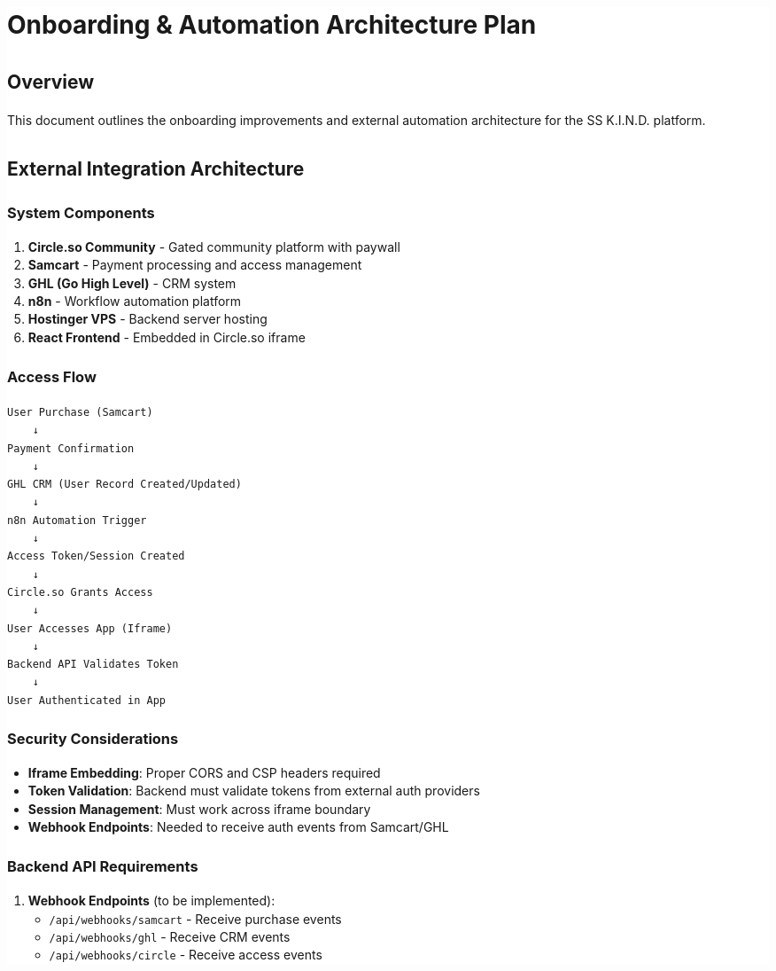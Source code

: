 # Onboarding & Automation Architecture Plan

## Overview
This document outlines the onboarding improvements and external automation architecture for the SS K.I.N.D. platform.

## External Integration Architecture

### System Components
1. **Circle.so Community** - Gated community platform with paywall
2. **Samcart** - Payment processing and access management
3. **GHL (Go High Level)** - CRM system
4. **n8n** - Workflow automation platform
5. **Hostinger VPS** - Backend server hosting
6. **React Frontend** - Embedded in Circle.so iframe

### Access Flow
```
User Purchase (Samcart)
    ↓
Payment Confirmation
    ↓
GHL CRM (User Record Created/Updated)
    ↓
n8n Automation Trigger
    ↓
Access Token/Session Created
    ↓
Circle.so Grants Access
    ↓
User Accesses App (Iframe)
    ↓
Backend API Validates Token
    ↓
User Authenticated in App
```

### Security Considerations
- **Iframe Embedding**: Proper CORS and CSP headers required
- **Token Validation**: Backend must validate tokens from external auth providers
- **Session Management**: Must work across iframe boundary
- **Webhook Endpoints**: Needed to receive auth events from Samcart/GHL

### Backend API Requirements
1. **Webhook Endpoints** (to be implemented):
   - `/api/webhooks/samcart` - Receive purchase events
   - `/api/webhooks/ghl` - Receive CRM events
   - `/api/webhooks/circle` - Receive access events
